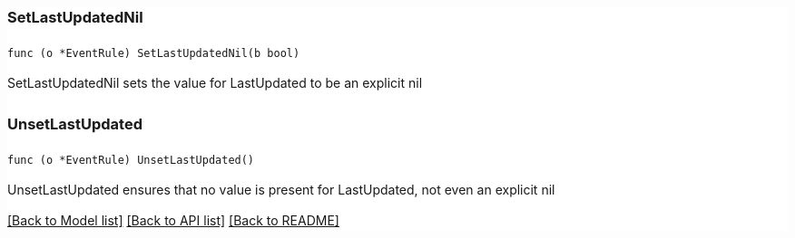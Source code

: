 ### SetLastUpdatedNil

`func (o *EventRule) SetLastUpdatedNil(b bool)`

 SetLastUpdatedNil sets the value for LastUpdated to be an explicit nil

### UnsetLastUpdated
`func (o *EventRule) UnsetLastUpdated()`

UnsetLastUpdated ensures that no value is present for LastUpdated, not even an explicit nil

[[Back to Model list]](../README.md#documentation-for-models) [[Back to API list]](../README.md#documentation-for-api-endpoints) [[Back to README]](../README.md)


